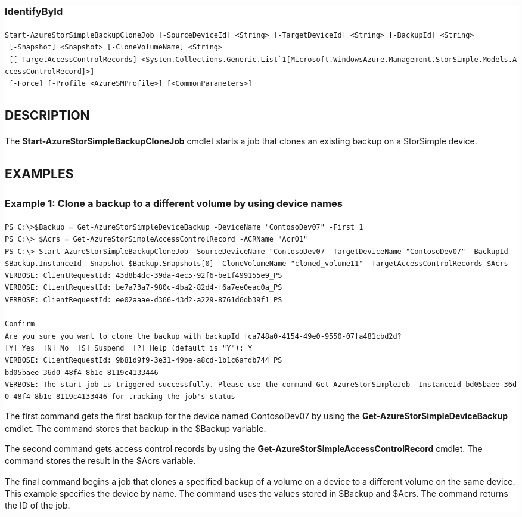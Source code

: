 ### IdentifyById
```
Start-AzureStorSimpleBackupCloneJob [-SourceDeviceId] <String> [-TargetDeviceId] <String> [-BackupId] <String>
 [-Snapshot] <Snapshot> [-CloneVolumeName] <String>
 [[-TargetAccessControlRecords] <System.Collections.Generic.List`1[Microsoft.WindowsAzure.Management.StorSimple.Models.AccessControlRecord]>]
 [-Force] [-Profile <AzureSMProfile>] [<CommonParameters>]
```

## DESCRIPTION
The **Start-AzureStorSimpleBackupCloneJob** cmdlet starts a job that clones an existing backup on a StorSimple device.

## EXAMPLES

### Example 1: Clone a backup to a different volume by using device names
```
PS C:\>$Backup = Get-AzureStorSimpleDeviceBackup -DeviceName "ContosoDev07" -First 1
PS C:\> $Acrs = Get-AzureStorSimpleAccessControlRecord -ACRName "Acr01"
PS C:\> Start-AzureStorSimpleBackupCloneJob -SourceDeviceName "ContosoDev07 -TargetDeviceName "ContosoDev07" -BackupId $Backup.InstanceId -Snapshot $Backup.Snapshots[0] -CloneVolumeName "cloned_volume11" -TargetAccessControlRecords $Acrs
VERBOSE: ClientRequestId: 43d8b4dc-39da-4ec5-92f6-be1f499155e9_PS
VERBOSE: ClientRequestId: be7a73a7-980c-4ba2-82d4-f6a7ee0eac0a_PS
VERBOSE: ClientRequestId: ee02aaae-d366-43d2-a229-8761d6db39f1_PS

Confirm
Are you sure you want to clone the backup with backupId fca748a0-4154-49e0-9550-07fa481cbd2d? 
[Y] Yes  [N] No  [S] Suspend  [?] Help (default is "Y"): Y
VERBOSE: ClientRequestId: 9b81d9f9-3e31-49be-a8cd-1b1c6afdb744_PS
bd05baee-36d0-48f4-8b1e-8119c4133446
VERBOSE: The start job is triggered successfully. Please use the command Get-AzureStorSimpleJob -InstanceId bd05baee-36d0-48f4-8b1e-8119c4133446 for tracking the job's status
```

The first command gets the first backup for the device named ContosoDev07 by using the **Get-AzureStorSimpleDeviceBackup** cmdlet.
The command stores that backup in the $Backup variable.

The second command gets access control records by using the **Get-AzureStorSimpleAccessControlRecord** cmdlet.
The command stores the result in the $Acrs variable.

The final command begins a job that clones a specified backup of a volume on a device to a different volume on the same device.
This example specifies the device by name.
The command uses the values stored in $Backup and $Acrs.
The command returns the ID of the job.
